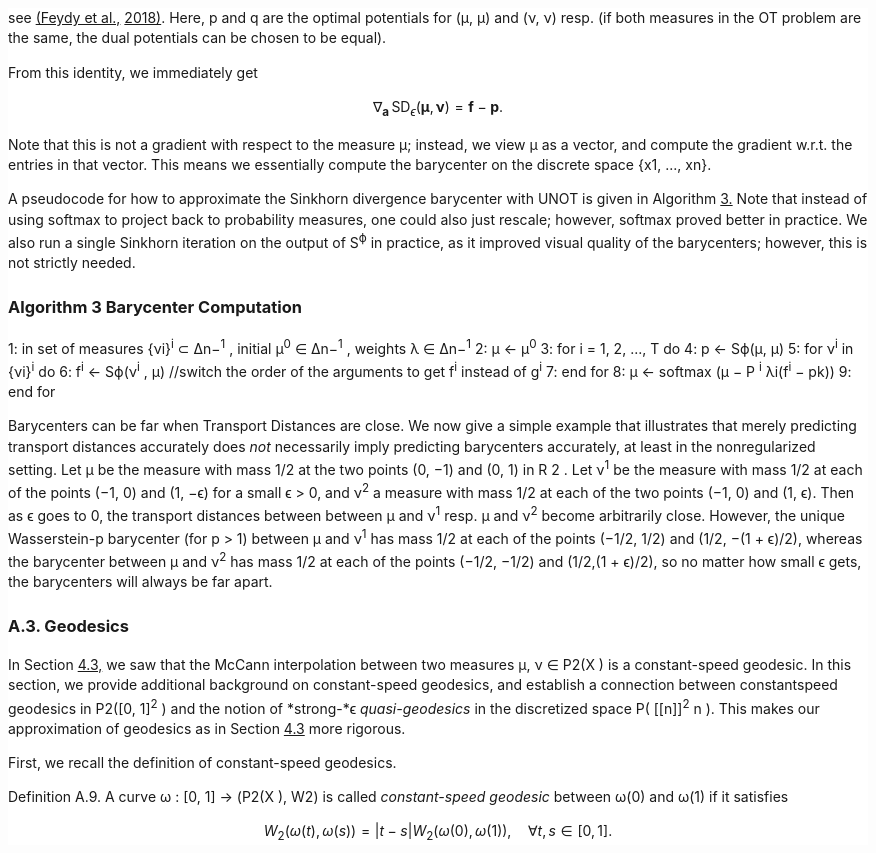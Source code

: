 see [\(Feydy et al.,](#page-10-6) [2018\)](#page-10-6). Here, p and q are the optimal potentials for (µ, µ) and (ν, ν) resp. (if both measures in the OT problem are the same, the dual potentials can be chosen to be equal).

From this identity, we immediately get

$$
\nabla_{\boldsymbol{a}} \, \text{SD}_{\epsilon}(\boldsymbol{\mu}, \boldsymbol{\nu}) = \boldsymbol{f} - \boldsymbol{p}.
$$

Note that this is not a gradient with respect to the measure µ; instead, we view µ as a vector, and compute the gradient w.r.t. the entries in that vector. This means we essentially compute the barycenter on the discrete space {x1, ..., xn}.

A pseudocode for how to approximate the Sinkhorn divergence barycenter with UNOT is given in Algorithm [3.](#page-15-1) Note that instead of using softmax to project back to probability measures, one could also just rescale; however, softmax proved better in practice. We also run a single Sinkhorn iteration on the output of S<sup>ϕ</sup> in practice, as it improved visual quality of the barycenters; however, this is not strictly needed.

### Algorithm 3 Barycenter Computation

<span id="page-15-1"></span>1: in set of measures {νi}<sup>i</sup> ⊂ ∆n−<sup>1</sup> , initial µ<sup>0</sup> ∈ ∆n−<sup>1</sup> , weights λ ∈ ∆n−<sup>1</sup> 2: µ ← µ<sup>0</sup> 3: for i = 1, 2, ..., T do 4: p ← Sϕ(µ, µ) 5: for ν<sup>i</sup> in {νi}<sup>i</sup> do 6: f<sup>i</sup> ← Sϕ(ν<sup>i</sup> , µ) //switch the order of the arguments to get f<sup>i</sup> instead of g<sup>i</sup> 7: end for 8: µ ← softmax (µ − P <sup>i</sup> λi(f<sup>i</sup> − pk)) 9: end for

Barycenters can be far when Transport Distances are close. We now give a simple example that illustrates that merely predicting transport distances accurately does *not* necessarily imply predicting barycenters accurately, at least in the nonregularized setting. Let µ be the measure with mass 1/2 at the two points (0, −1) and (0, 1) in R 2 . Let ν<sup>1</sup> be the measure with mass 1/2 at each of the points (−1, 0) and (1, −ϵ) for a small ϵ > 0, and ν<sup>2</sup> a measure with mass 1/2 at each of the two points (−1, 0) and (1, ϵ). Then as ϵ goes to 0, the transport distances between between µ and ν<sup>1</sup> resp. µ and ν<sup>2</sup> become arbitrarily close. However, the unique Wasserstein-p barycenter (for p > 1) between µ and ν<sup>1</sup> has mass 1/2 at each of the points (−1/2, 1/2) and (1/2, −(1 + ϵ)/2), whereas the barycenter between µ and ν<sup>2</sup> has mass 1/2 at each of the points (−1/2, −1/2) and (1/2,(1 + ϵ)/2), so no matter how small ϵ gets, the barycenters will always be far apart.

### <span id="page-15-0"></span>A.3. Geodesics

In Section [4.3,](#page-7-3) we saw that the McCann interpolation between two measures µ, ν ∈ P2(X ) is a constant-speed geodesic. In this section, we provide additional background on constant-speed geodesics, and establish a connection between constantspeed geodesics in P2([0, 1]<sup>2</sup> ) and the notion of *strong-*ϵ *quasi-geodesics* in the discretized space P( [[n]]<sup>2</sup> n ). This makes our approximation of geodesics as in Section [4.3](#page-7-3) more rigorous.

First, we recall the definition of constant-speed geodesics.

Definition A.9. A curve ω : [0, 1] → (P2(X ), W2) is called *constant-speed geodesic* between ω(0) and ω(1) if it satisfies

$$
W_2(\omega(t), \omega(s)) = |t - s| W_2(\omega(0), \omega(1)), \quad \forall t, s \in [0, 1].
$$
